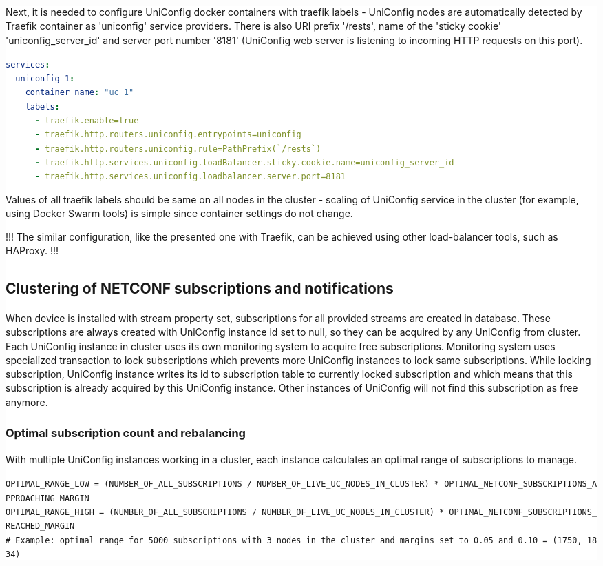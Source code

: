 Next, it is needed to configure UniConfig docker containers with traefik labels - UniConfig nodes are automatically
detected by Traefik container as 'uniconfig' service providers. There is also URI prefix '/rests', name of the
'sticky cookie' 'uniconfig_server_id' and server port number '8181' (UniConfig web server is listening to incoming
HTTP requests on this port).

```yaml configuration of UniConfig docker container
services:
  uniconfig-1:
    container_name: "uc_1"
    labels:
      - traefik.enable=true
      - traefik.http.routers.uniconfig.entrypoints=uniconfig
      - traefik.http.routers.uniconfig.rule=PathPrefix(`/rests`)
      - traefik.http.services.uniconfig.loadBalancer.sticky.cookie.name=uniconfig_server_id
      - traefik.http.services.uniconfig.loadbalancer.server.port=8181
```

Values of all traefik labels should be same on all nodes in the cluster - scaling of UniConfig service in the cluster
(for example, using Docker Swarm tools) is simple since container settings do not change.

!!!
The similar configuration, like the presented one with Traefik, can be achieved using other load-balancer tools,
such as HAProxy.
!!!

## Clustering of NETCONF subscriptions and notifications

When device is installed with stream property set, subscriptions for all
provided streams are created in database. These subscriptions are always
created with UniConfig instance id set to null, so they can be acquired
by any UniConfig from cluster. Each UniConfig instance in cluster uses
its own monitoring system to acquire free subscriptions. Monitoring
system uses specialized transaction to lock subscriptions which prevents
more UniConfig instances to lock same subscriptions. While locking
subscription, UniConfig instance writes its id to subscription table to
currently locked subscription and which means that this subscription is
already acquired by this UniConfig instance. Other instances of
UniConfig will not find this subscription as free anymore.

### Optimal subscription count and rebalancing

With multiple UniConfig instances working in a cluster, each instance
calculates an optimal range of subscriptions to manage.

```
OPTIMAL_RANGE_LOW = (NUMBER_OF_ALL_SUBSCRIPTIONS / NUMBER_OF_LIVE_UC_NODES_IN_CLUSTER) * OPTIMAL_NETCONF_SUBSCRIPTIONS_APPROACHING_MARGIN
OPTIMAL_RANGE_HIGH = (NUMBER_OF_ALL_SUBSCRIPTIONS / NUMBER_OF_LIVE_UC_NODES_IN_CLUSTER) * OPTIMAL_NETCONF_SUBSCRIPTIONS_REACHED_MARGIN
# Example: optimal range for 5000 subscriptions with 3 nodes in the cluster and margins set to 0.05 and 0.10 = (1750, 1834)
```
